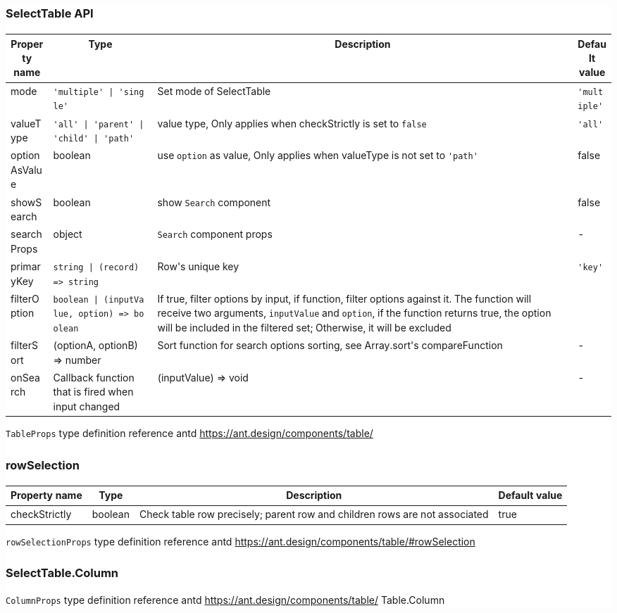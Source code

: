 ### SelectTable API

| Property name | Type                                               | Description                                                                                                                                                                                                                                                 | Default value |
| ------------- | -------------------------------------------------- | ----------------------------------------------------------------------------------------------------------------------------------------------------------------------------------------------------------------------------------------------------------- | ------------- |
| mode          | `'multiple' \| 'single'`                           | Set mode of SelectTable                                                                                                                                                                                                                                     | `'multiple'`  |
| valueType     | `'all' \| 'parent' \| 'child' \| 'path'`           | value type, Only applies when checkStrictly is set to `false`                                                                                                                                                                                               | `'all'`       |
| optionAsValue | boolean                                            | use `option` as value, Only applies when valueType is not set to `'path'`                                                                                                                                                                                   | false         |
| showSearch    | boolean                                            | show `Search` component                                                                                                                                                                                                                                     | false         |
| searchProps   | object                                             | `Search` component props                                                                                                                                                                                                                                    | -             |
| primaryKey    | `string \| (record) => string`                     | Row's unique key                                                                                                                                                                                                                                            | `'key'`       |
| filterOption  | `boolean \| (inputValue, option) => boolean`       | If true, filter options by input, if function, filter options against it. The function will receive two arguments, `inputValue` and `option`, if the function returns true, the option will be included in the filtered set; Otherwise, it will be excluded |
| filterSort    | (optionA, optionB) => number                       | Sort function for search options sorting, see Array.sort's compareFunction                                                                                                                                                                                  | -             |
| onSearch      | Callback function that is fired when input changed | (inputValue) => void                                                                                                                                                                                                                                        | -             |

`TableProps` type definition reference antd <https://ant.design/components/table/>

### rowSelection

| Property name | Type    | Description                                                                | Default value |
| ------------- | ------- | -------------------------------------------------------------------------- | ------------- |
| checkStrictly | boolean | Check table row precisely; parent row and children rows are not associated | true          |

`rowSelectionProps` type definition reference antd <https://ant.design/components/table/#rowSelection>

### SelectTable.Column

`ColumnProps` type definition reference antd <https://ant.design/components/table/> Table.Column
